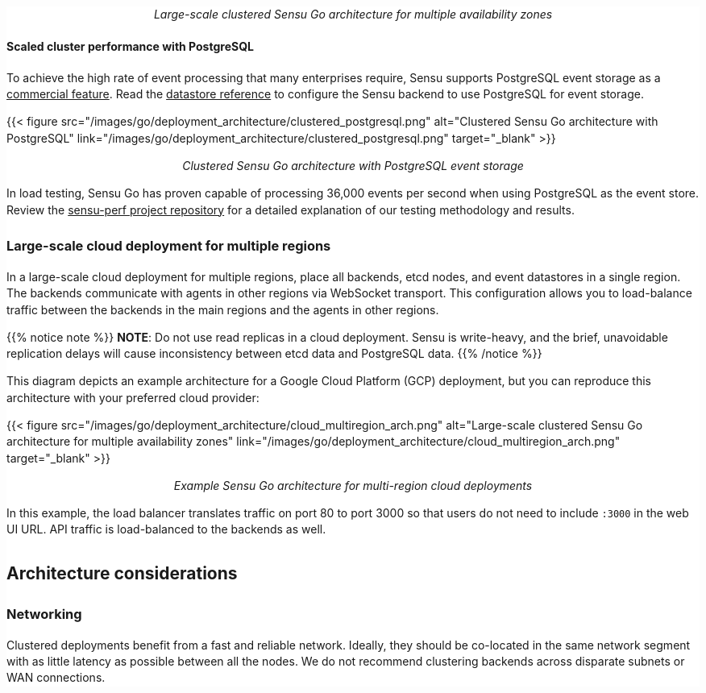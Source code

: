 
*<p style="text-align:center">Large-scale clustered Sensu Go architecture for multiple availability zones</p>*

#### Scaled cluster performance with PostgreSQL

To achieve the high rate of event processing that many enterprises require, Sensu supports PostgreSQL event storage as a [commercial feature][9].
Read the [datastore reference][8] to configure the Sensu backend to use PostgreSQL for event storage.

{{< figure src="/images/go/deployment_architecture/clustered_postgresql.png" alt="Clustered Sensu Go architecture with PostgreSQL" link="/images/go/deployment_architecture/clustered_postgresql.png" target="_blank" >}}


*<p style="text-align:center">Clustered Sensu Go architecture with PostgreSQL event storage</p>*

In load testing, Sensu Go has proven capable of processing 36,000 events per second when using PostgreSQL as the event store.
Review the [sensu-perf project repository][10] for a detailed explanation of our testing methodology and results.

### Large-scale cloud deployment for multiple regions

In a large-scale cloud deployment for multiple regions, place all backends, etcd nodes, and event datastores in a single region.
The backends communicate with agents in other regions via WebSocket transport.
This configuration allows you to load-balance traffic between the backends in the main regions and the agents in other regions.

{{% notice note %}}
**NOTE**: Do not use read replicas in a cloud deployment.
Sensu is write-heavy, and the brief, unavoidable replication delays will cause inconsistency between etcd data and PostgreSQL data.
{{% /notice %}}

This diagram depicts an example architecture for a Google Cloud Platform (GCP) deployment, but you can reproduce this architecture with your preferred cloud provider:

{{< figure src="/images/go/deployment_architecture/cloud_multiregion_arch.png" alt="Large-scale clustered Sensu Go architecture for multiple availability zones" link="/images/go/deployment_architecture/cloud_multiregion_arch.png" target="_blank" >}}


*<p style="text-align:center">Example Sensu Go architecture for multi-region cloud deployments</p>*

In this example, the load balancer translates traffic on port 80 to port 3000 so that users do not need to include `:3000` in the web UI URL.
API traffic is load-balanced to the backends as well.

## Architecture considerations

### Networking

Clustered deployments benefit from a fast and reliable network.
Ideally, they should be co-located in the same network segment with as little latency as possible between all the nodes.
We do not recommend clustering backends across disparate subnets or WAN connections.


[1]: ../hardware-requirements/#backend-recommended-configuration
[2]: ../../../api/
[4]: https://etcd.io/docs/
[5]: https://etcd.io/docs/current/op-guide/security/
[6]: ../secure-sensu/
[7]: ../cluster-sensu/
[8]: ../datastore/
[9]: ../../../commercial/
[10]: https://github.com/sensu/sensu-perf
[11]: https://etcd.io/docs/latest/tuning/#disk
[12]: https://www.ibm.com/cloud/blog/using-fio-to-tell-whether-your-storage-is-fast-enough-for-etcd
[13]: ../datastore/#scale-event-storage